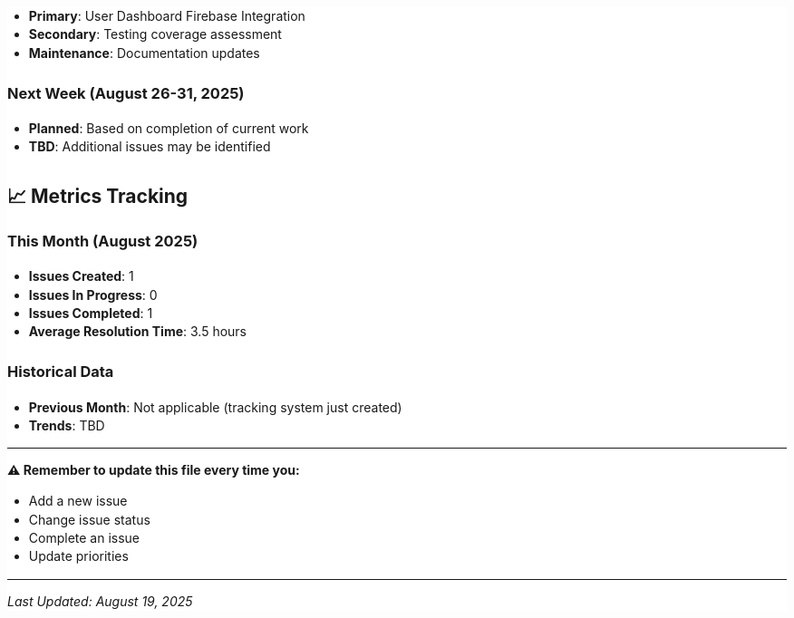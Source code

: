 - **Primary**: User Dashboard Firebase Integration
- **Secondary**: Testing coverage assessment
- **Maintenance**: Documentation updates

### Next Week (August 26-31, 2025)

- **Planned**: Based on completion of current work
- **TBD**: Additional issues may be identified

## 📈 Metrics Tracking

### This Month (August 2025)

- **Issues Created**: 1
- **Issues In Progress**: 0
- **Issues Completed**: 1
- **Average Resolution Time**: 3.5 hours

### Historical Data

- **Previous Month**: Not applicable (tracking system just created)
- **Trends**: TBD

---

**⚠️ Remember to update this file every time you:**

- Add a new issue
- Change issue status
- Complete an issue
- Update priorities

---

_Last Updated: August 19, 2025_
